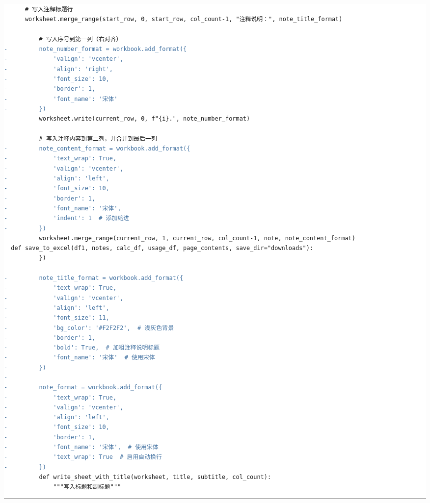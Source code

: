 ```diff
      # 写入注释标题行
      worksheet.merge_range(start_row, 0, start_row, col_count-1, "注释说明：", note_title_format)
          
          # 写入序号到第一列（右对齐）
-         note_number_format = workbook.add_format({
-             'valign': 'vcenter',
-             'align': 'right',
-             'font_size': 10,
-             'border': 1,
-             'font_name': '宋体'
-         })
          worksheet.write(current_row, 0, f"{i}.", note_number_format)
          
          # 写入注释内容到第二列，并合并到最后一列
-         note_content_format = workbook.add_format({
-             'text_wrap': True,
-             'valign': 'vcenter',
-             'align': 'left',
-             'font_size': 10,
-             'border': 1,
-             'font_name': '宋体',
-             'indent': 1  # 添加缩进
-         })
          worksheet.merge_range(current_row, 1, current_row, col_count-1, note, note_content_format)
  def save_to_excel(df1, notes, calc_df, usage_df, page_contents, save_dir="downloads"):
          })
          
-         note_title_format = workbook.add_format({
-             'text_wrap': True,
-             'valign': 'vcenter',
-             'align': 'left',
-             'font_size': 11,
-             'bg_color': '#F2F2F2',  # 浅灰色背景
-             'border': 1,
-             'bold': True,  # 加粗注释说明标题
-             'font_name': '宋体'  # 使用宋体
-         })
-         
-         note_format = workbook.add_format({
-             'text_wrap': True,
-             'valign': 'vcenter',
-             'align': 'left',
-             'font_size': 10,
-             'border': 1,
-             'font_name': '宋体',  # 使用宋体
-             'text_wrap': True  # 启用自动换行
-         })
          def write_sheet_with_title(worksheet, title, subtitle, col_count):
              """写入标题和副标题"""
```

---